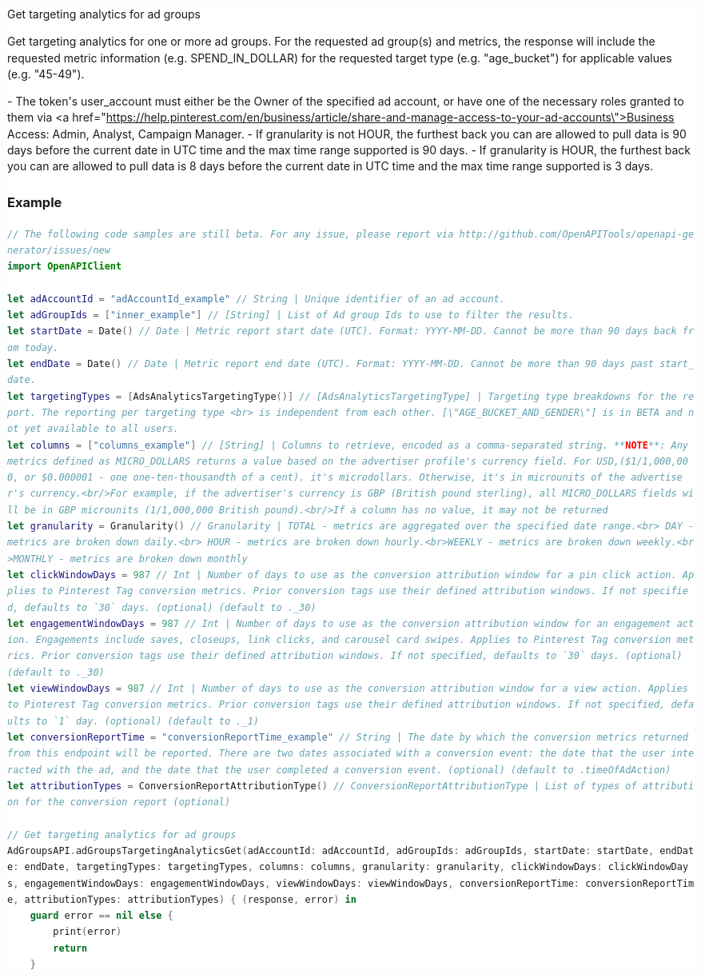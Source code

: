Get targeting analytics for ad groups

Get targeting analytics for one or more ad groups. For the requested ad group(s) and metrics, the response will include the requested metric information (e.g. SPEND_IN_DOLLAR) for the requested target type (e.g. \"age_bucket\") for applicable values (e.g. \"45-49\"). <p/> - The token's user_account must either be the Owner of the specified ad account, or have one of the necessary roles granted to them via <a href=\"https://help.pinterest.com/en/business/article/share-and-manage-access-to-your-ad-accounts\">Business Access</a>: Admin, Analyst, Campaign Manager. - If granularity is not HOUR, the furthest back you can are allowed to pull data is 90 days before the current date in UTC time and the max time range supported is 90 days. - If granularity is HOUR, the furthest back you can are allowed to pull data is 8 days before the current date in UTC time and the max time range supported is 3 days.

### Example
```swift
// The following code samples are still beta. For any issue, please report via http://github.com/OpenAPITools/openapi-generator/issues/new
import OpenAPIClient

let adAccountId = "adAccountId_example" // String | Unique identifier of an ad account.
let adGroupIds = ["inner_example"] // [String] | List of Ad group Ids to use to filter the results.
let startDate = Date() // Date | Metric report start date (UTC). Format: YYYY-MM-DD. Cannot be more than 90 days back from today.
let endDate = Date() // Date | Metric report end date (UTC). Format: YYYY-MM-DD. Cannot be more than 90 days past start_date.
let targetingTypes = [AdsAnalyticsTargetingType()] // [AdsAnalyticsTargetingType] | Targeting type breakdowns for the report. The reporting per targeting type <br> is independent from each other. [\"AGE_BUCKET_AND_GENDER\"] is in BETA and not yet available to all users.
let columns = ["columns_example"] // [String] | Columns to retrieve, encoded as a comma-separated string. **NOTE**: Any metrics defined as MICRO_DOLLARS returns a value based on the advertiser profile's currency field. For USD,($1/1,000,000, or $0.000001 - one one-ten-thousandth of a cent). it's microdollars. Otherwise, it's in microunits of the advertiser's currency.<br/>For example, if the advertiser's currency is GBP (British pound sterling), all MICRO_DOLLARS fields will be in GBP microunits (1/1,000,000 British pound).<br/>If a column has no value, it may not be returned
let granularity = Granularity() // Granularity | TOTAL - metrics are aggregated over the specified date range.<br> DAY - metrics are broken down daily.<br> HOUR - metrics are broken down hourly.<br>WEEKLY - metrics are broken down weekly.<br>MONTHLY - metrics are broken down monthly
let clickWindowDays = 987 // Int | Number of days to use as the conversion attribution window for a pin click action. Applies to Pinterest Tag conversion metrics. Prior conversion tags use their defined attribution windows. If not specified, defaults to `30` days. (optional) (default to ._30)
let engagementWindowDays = 987 // Int | Number of days to use as the conversion attribution window for an engagement action. Engagements include saves, closeups, link clicks, and carousel card swipes. Applies to Pinterest Tag conversion metrics. Prior conversion tags use their defined attribution windows. If not specified, defaults to `30` days. (optional) (default to ._30)
let viewWindowDays = 987 // Int | Number of days to use as the conversion attribution window for a view action. Applies to Pinterest Tag conversion metrics. Prior conversion tags use their defined attribution windows. If not specified, defaults to `1` day. (optional) (default to ._1)
let conversionReportTime = "conversionReportTime_example" // String | The date by which the conversion metrics returned from this endpoint will be reported. There are two dates associated with a conversion event: the date that the user interacted with the ad, and the date that the user completed a conversion event. (optional) (default to .timeOfAdAction)
let attributionTypes = ConversionReportAttributionType() // ConversionReportAttributionType | List of types of attribution for the conversion report (optional)

// Get targeting analytics for ad groups
AdGroupsAPI.adGroupsTargetingAnalyticsGet(adAccountId: adAccountId, adGroupIds: adGroupIds, startDate: startDate, endDate: endDate, targetingTypes: targetingTypes, columns: columns, granularity: granularity, clickWindowDays: clickWindowDays, engagementWindowDays: engagementWindowDays, viewWindowDays: viewWindowDays, conversionReportTime: conversionReportTime, attributionTypes: attributionTypes) { (response, error) in
    guard error == nil else {
        print(error)
        return
    }
```